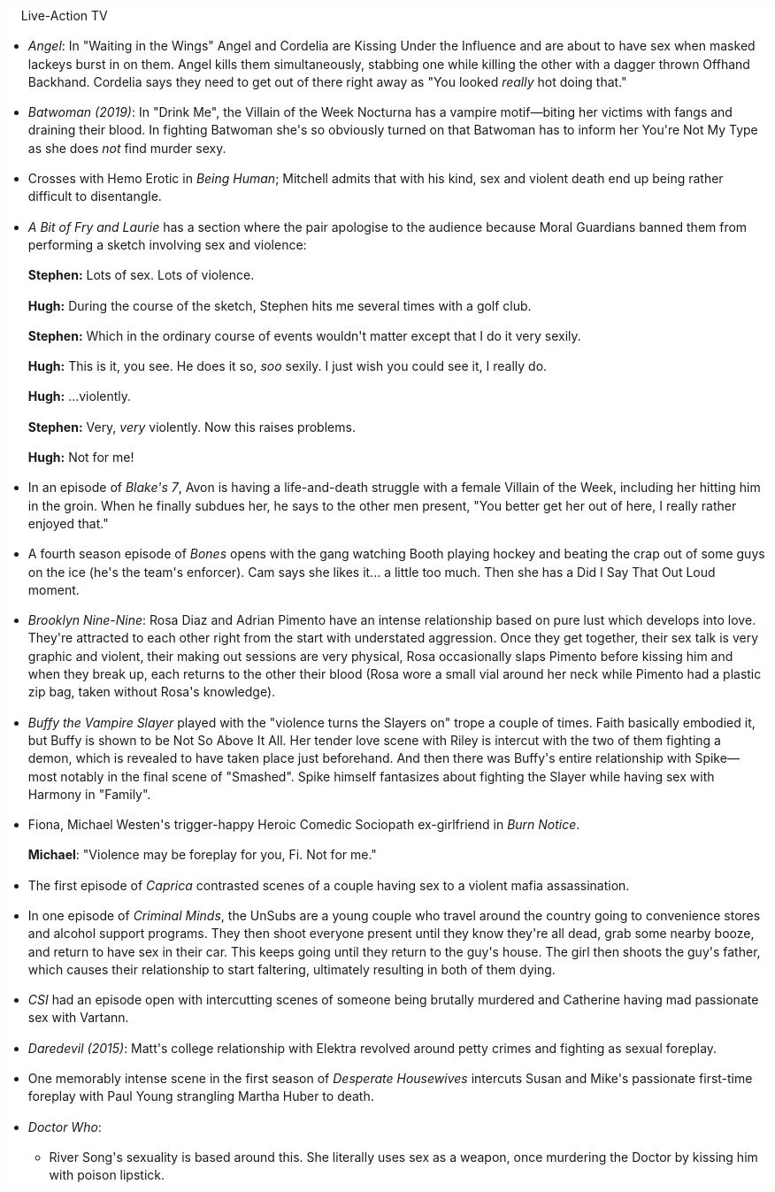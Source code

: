     Live-Action TV 

-   _Angel_: In "Waiting in the Wings" Angel and Cordelia are Kissing Under the Influence and are about to have sex when masked lackeys burst in on them. Angel kills them simultaneously, stabbing one while killing the other with a dagger thrown Offhand Backhand. Cordelia says they need to get out of there right away as "You looked _really_ hot doing that."
-   _Batwoman (2019)_: In "Drink Me", the Villain of the Week Nocturna has a vampire motif—biting her victims with fangs and draining their blood. In fighting Batwoman she's so obviously turned on that Batwoman has to inform her You're Not My Type as she does _not_ find murder sexy.
-   Crosses with Hemo Erotic in _Being Human_; Mitchell admits that with his kind, sex and violent death end up being rather difficult to disentangle.
-   _A Bit of Fry and Laurie_ has a section where the pair apologise to the audience because Moral Guardians banned them from performing a sketch involving sex and violence:
    
    **Stephen:** Lots of sex. Lots of violence.
    
    **Hugh:** During the course of the sketch, Stephen hits me several times with a golf club.
    
    **Stephen:** Which in the ordinary course of events wouldn't matter except that I do it very sexily.
    
    **Hugh:** This is it, you see. He does it so, _soo_ sexily. I just wish you could see it, I really do.
    
    **Hugh:** ...violently.
    
    **Stephen:** Very, _very_ violently. Now this raises problems.
    
    **Hugh:** Not for me!
    
-   In an episode of _Blake's 7_, Avon is having a life-and-death struggle with a female Villain of the Week, including her hitting him in the groin. When he finally subdues her, he says to the other men present, "You better get her out of here, I really rather enjoyed that."
-   A fourth season episode of _Bones_ opens with the gang watching Booth playing hockey and beating the crap out of some guys on the ice (he's the team's enforcer). Cam says she likes it... a little too much. Then she has a Did I Say That Out Loud moment.
-   _Brooklyn Nine-Nine_: Rosa Diaz and Adrian Pimento have an intense relationship based on pure lust which develops into love. They're attracted to each other right from the start with understated aggression. Once they get together, their sex talk is very graphic and violent, their making out sessions are very physical, Rosa occasionally slaps Pimento before kissing him and when they break up, each returns to the other their blood (Rosa wore a small vial around her neck while Pimento had a plastic zip bag, taken without Rosa's knowledge).
-   _Buffy the Vampire Slayer_ played with the "violence turns the Slayers on" trope a couple of times. Faith basically embodied it, but Buffy is shown to be Not So Above It All. Her tender love scene with Riley is intercut with the two of them fighting a demon, which is revealed to have taken place just beforehand. And then there was Buffy's entire relationship with Spike—most notably in the final scene of "Smashed". Spike himself fantasizes about fighting the Slayer while having sex with Harmony in "Family".
-   Fiona, Michael Westen's trigger-happy Heroic Comedic Sociopath ex-girlfriend in _Burn Notice_.
    
    **Michael**: "Violence may be foreplay for you, Fi. Not for me."
    
-   The first episode of _Caprica_ contrasted scenes of a couple having sex to a violent mafia assassination.
-   In one episode of _Criminal Minds_, the UnSubs are a young couple who travel around the country going to convenience stores and alcohol support programs. They then shoot everyone present until they know they're all dead, grab some nearby booze, and return to have sex in their car. This keeps going until they return to the guy's house. The girl then shoots the guy's father, which causes their relationship to start faltering, ultimately resulting in both of them dying.
-   _CSI_ had an episode open with intercutting scenes of someone being brutally murdered and Catherine having mad passionate sex with Vartann.
-   _Daredevil (2015)_: Matt's college relationship with Elektra revolved around petty crimes and fighting as sexual foreplay.
-   One memorably intense scene in the first season of _Desperate Housewives_ intercuts Susan and Mike's passionate first-time foreplay with Paul Young strangling Martha Huber to death.
-   _Doctor Who_:
    -   River Song's sexuality is based around this. She literally uses sex as a weapon, once murdering the Doctor by kissing him with poison lipstick.